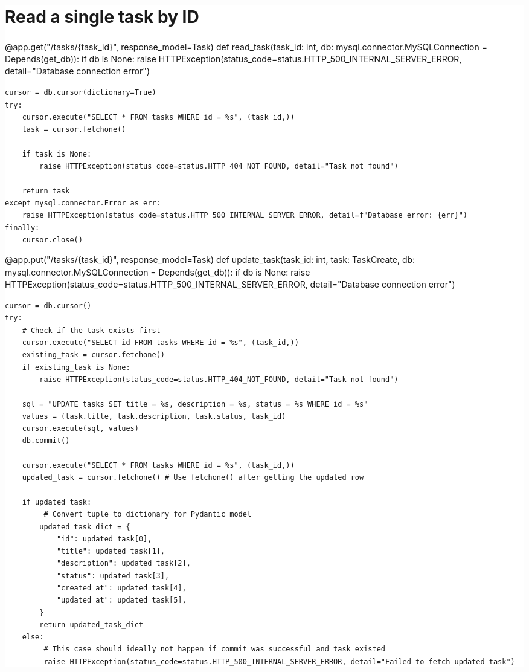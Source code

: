 # Read a single task by ID
@app.get("/tasks/{task_id}", response_model=Task)
def read_task(task_id: int, db: mysql.connector.MySQLConnection = Depends(get_db)):
    if db is None:
        raise HTTPException(status_code=status.HTTP_500_INTERNAL_SERVER_ERROR, detail="Database connection error")

    cursor = db.cursor(dictionary=True)
    try:
        cursor.execute("SELECT * FROM tasks WHERE id = %s", (task_id,))
        task = cursor.fetchone()

        if task is None:
            raise HTTPException(status_code=status.HTTP_404_NOT_FOUND, detail="Task not found")

        return task
    except mysql.connector.Error as err:
        raise HTTPException(status_code=status.HTTP_500_INTERNAL_SERVER_ERROR, detail=f"Database error: {err}")
    finally:
        cursor.close()

@app.put("/tasks/{task_id}", response_model=Task)
def update_task(task_id: int, task: TaskCreate, db: mysql.connector.MySQLConnection = Depends(get_db)):
    if db is None:
        raise HTTPException(status_code=status.HTTP_500_INTERNAL_SERVER_ERROR, detail="Database connection error")

    cursor = db.cursor()
    try:
        # Check if the task exists first
        cursor.execute("SELECT id FROM tasks WHERE id = %s", (task_id,))
        existing_task = cursor.fetchone()
        if existing_task is None:
            raise HTTPException(status_code=status.HTTP_404_NOT_FOUND, detail="Task not found")

        sql = "UPDATE tasks SET title = %s, description = %s, status = %s WHERE id = %s"
        values = (task.title, task.description, task.status, task_id)
        cursor.execute(sql, values)
        db.commit()

        cursor.execute("SELECT * FROM tasks WHERE id = %s", (task_id,))
        updated_task = cursor.fetchone() # Use fetchone() after getting the updated row

        if updated_task:
             # Convert tuple to dictionary for Pydantic model
            updated_task_dict = {
                "id": updated_task[0],
                "title": updated_task[1],
                "description": updated_task[2],
                "status": updated_task[3],
                "created_at": updated_task[4],
                "updated_at": updated_task[5],
            }
            return updated_task_dict
        else:
             # This case should ideally not happen if commit was successful and task existed
             raise HTTPException(status_code=status.HTTP_500_INTERNAL_SERVER_ERROR, detail="Failed to fetch updated task")